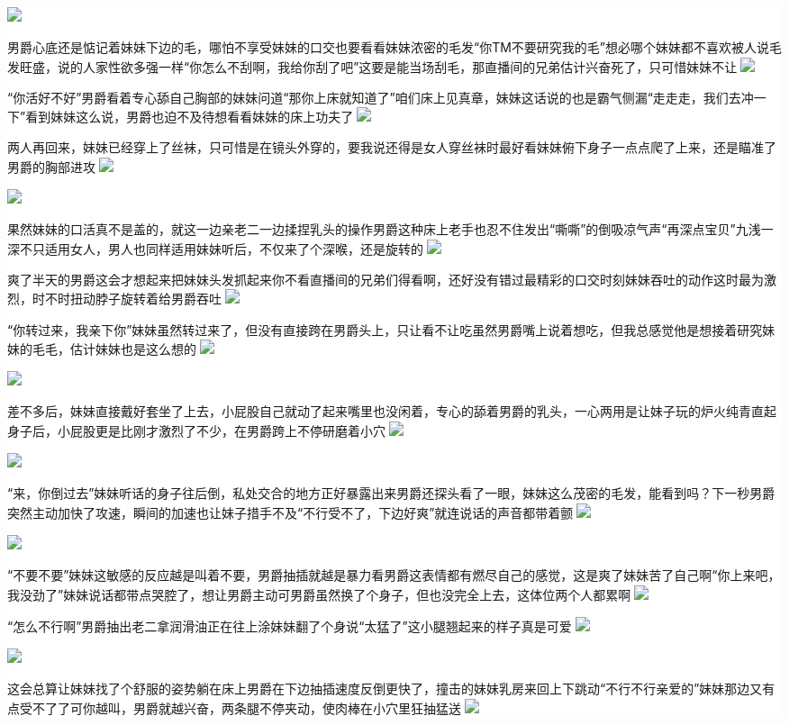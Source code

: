![](https://jt.mcq93.app/tupian/forum/202501/15/150926zpaifgpsalap0a9p.gif)

男爵心底还是惦记着妹妹下边的毛，哪怕不享受妹妹的口交也要看看妹妹浓密的毛发“你TM不要研究我的毛”想必哪个妹妹都不喜欢被人说毛发旺盛，说的人家性欲多强一样“你怎么不刮啊，我给你刮了吧”这要是能当场刮毛，那直播间的兄弟估计兴奋死了，只可惜妹妹不让
![](https://jt.mcq93.app/tupian/forum/202501/15/150929r4w8uyzuku44k483.gif)

“你活好不好”男爵看着专心舔自己胸部的妹妹问道“那你上床就知道了”咱们床上见真章，妹妹这话说的也是霸气侧漏“走走走，我们去冲一下”看到妹妹这么说，男爵也迫不及待想看看妹妹的床上功夫了
![](https://jt.mcq93.app/tupian/forum/202501/15/150931dcxytzyw1jw022bc.gif)

两人再回来，妹妹已经穿上了丝袜，只可惜是在镜头外穿的，要我说还得是女人穿丝袜时最好看妹妹俯下身子一点点爬了上来，还是瞄准了男爵的胸部进攻
![](https://jt.mcq93.app/tupian/forum/202501/15/150933g5yb25zoe57bbsb7.gif)

![](https://jt.mcq93.app/tupian/forum/202501/15/150935qrozyurcb4s34b44.gif)

果然妹妹的口活真不是盖的，就这一边亲老二一边揉捏乳头的操作男爵这种床上老手也忍不住发出“嘶嘶”的倒吸凉气声“再深点宝贝”九浅一深不只适用女人，男人也同样适用妹妹听后，不仅来了个深喉，还是旋转的
![](https://jt.mcq93.app/tupian/forum/202501/15/150939wlmw5nwj8knbugzm.gif)

爽了半天的男爵这会才想起来把妹妹头发抓起来你不看直播间的兄弟们得看啊，还好没有错过最精彩的口交时刻妹妹吞吐的动作这时最为激烈，时不时扭动脖子旋转着给男爵吞吐
![](https://jt.mcq93.app/tupian/forum/202501/15/150941sfsnsty7nym1nkny.gif)

“你转过来，我亲下你”妹妹虽然转过来了，但没有直接跨在男爵头上，只让看不让吃虽然男爵嘴上说着想吃，但我总感觉他是想接着研究妹妹的毛毛，估计妹妹也是这么想的
![](https://jt.mcq93.app/tupian/forum/202501/15/150946ggw9agr5a0ga929b.gif)

![](https://jt.mcq93.app/tupian/forum/202501/15/150949xii8bwfq0fd4aqqd.gif)

差不多后，妹妹直接戴好套坐了上去，小屁股自己就动了起来嘴里也没闲着，专心的舔着男爵的乳头，一心两用是让妹子玩的炉火纯青直起身子后，小屁股更是比刚才激烈了不少，在男爵跨上不停研磨着小穴
![](https://jt.mcq93.app/tupian/forum/202501/15/150952u3vzrqqqdrqbivq3.gif)

![](https://jt.mcq93.app/tupian/forum/202501/15/150955nqtpe8t4y8pydc8i.gif)

“来，你倒过去”妹妹听话的身子往后倒，私处交合的地方正好暴露出来男爵还探头看了一眼，妹妹这么茂密的毛发，能看到吗？下一秒男爵突然主动加快了攻速，瞬间的加速也让妹子措手不及“不行受不了，下边好爽”就连说话的声音都带着颤
![](https://jt.mcq93.app/tupian/forum/202501/15/150959kozkwtkovoizawi7.gif)

![](https://jt.mcq93.app/tupian/forum/202501/15/151002c76o7fsjuzqg57fm.gif)

“不要不要”妹妹这敏感的反应越是叫着不要，男爵抽插就越是暴力看男爵这表情都有燃尽自己的感觉，这是爽了妹妹苦了自己啊“你上来吧，我没劲了”妹妹说话都带点哭腔了，想让男爵主动可男爵虽然换了个身子，但也没完全上去，这体位两个人都累啊
![](https://jt.mcq93.app/tupian/forum/202501/15/151007o99arlhx9rrmm8x9.gif)

“怎么不行啊”男爵抽出老二拿润滑油正在往上涂妹妹翻了个身说“太猛了”这小腿翘起来的样子真是可爱
![](https://jt.mcq93.app/tupian/forum/202501/15/151012tnt55dyd3djz13t5.gif)

![](https://jt.mcq93.app/tupian/forum/202501/15/151018b44gh5bkwpzlf544.gif)

这会总算让妹妹找了个舒服的姿势躺在床上男爵在下边抽插速度反倒更快了，撞击的妹妹乳房来回上下跳动“不行不行亲爱的”妹妹那边又有点受不了了可你越叫，男爵就越兴奋，两条腿不停夹动，使肉棒在小穴里狂抽猛送
![](https://jt.mcq93.app/tupian/forum/202501/15/151022bm5mvbvqz6uuv8a0.gif)
